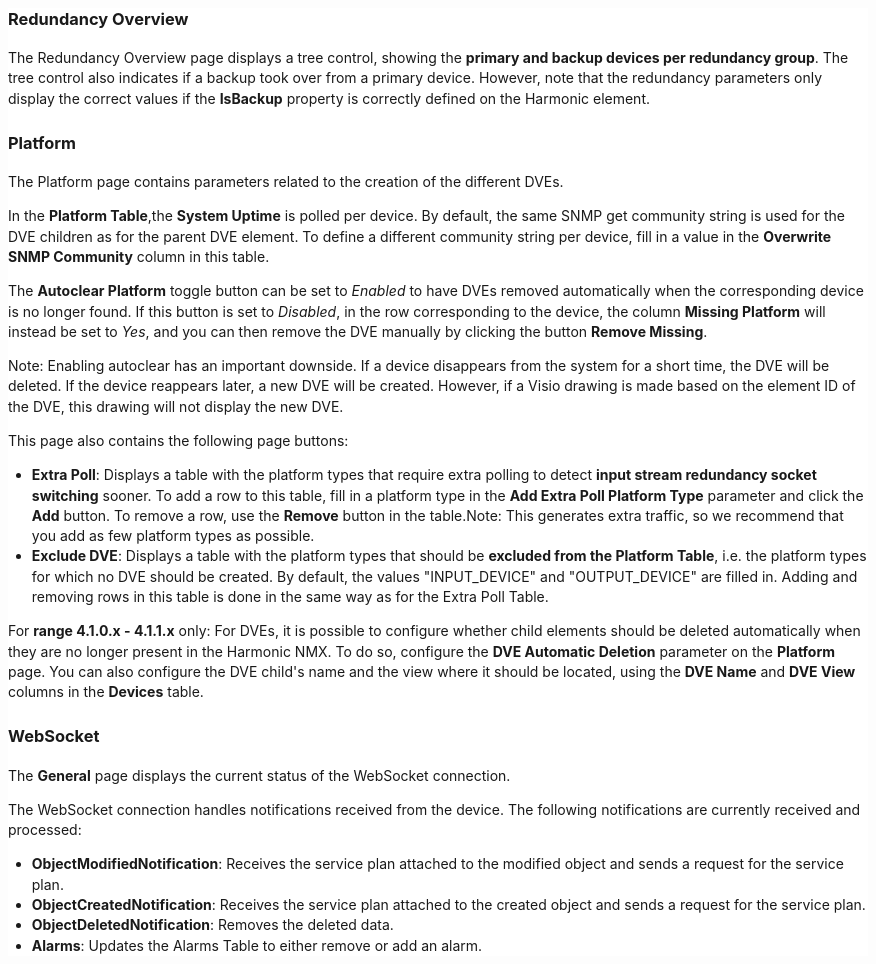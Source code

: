 ### Redundancy Overview

The Redundancy Overview page displays a tree control, showing the **primary and backup devices per redundancy group**. The tree control also indicates if a backup took over from a primary device. However, note that the redundancy parameters only display the correct values if the **IsBackup** property is correctly defined on the Harmonic element.

### Platform

The Platform page contains parameters related to the creation of the different DVEs.

In the **Platform Table**,the **System Uptime** is polled per device. By default, the same SNMP get community string is used for the DVE children as for the parent DVE element. To define a different community string per device, fill in a value in the **Overwrite SNMP Community** column in this table.

The **Autoclear Platform** toggle button can be set to *Enabled* to have DVEs removed automatically when the corresponding device is no longer found. If this button is set to *Disabled*, in the row corresponding to the device, the column **Missing Platform** will instead be set to *Yes*, and you can then remove the DVE manually by clicking the button **Remove Missing**.

Note: Enabling autoclear has an important downside. If a device disappears from the system for a short time, the DVE will be deleted. If the device reappears later, a new DVE will be created. However, if a Visio drawing is made based on the element ID of the DVE, this drawing will not display the new DVE.

This page also contains the following page buttons:

- **Extra Poll**: Displays a table with the platform types that require extra polling to detect **input stream redundancy socket switching** sooner. To add a row to this table, fill in a platform type in the **Add Extra Poll Platform Type** parameter and click the **Add** button. To remove a row, use the **Remove** button in the table.Note: This generates extra traffic, so we recommend that you add as few platform types as possible.
- **Exclude DVE**: Displays a table with the platform types that should be **excluded from the Platform Table**, i.e. the platform types for which no DVE should be created. By default, the values "INPUT_DEVICE" and "OUTPUT_DEVICE" are filled in. Adding and removing rows in this table is done in the same way as for the Extra Poll Table.

For **range 4.1.0.x - 4.1.1.x** only: For DVEs, it is possible to configure whether child elements should be deleted automatically when they are no longer present in the Harmonic NMX. To do so, configure the **DVE Automatic Deletion** parameter on the **Platform** page. You can also configure the DVE child's name and the view where it should be located, using the **DVE Name** and **DVE View** columns in the **Devices** table.

### WebSocket

The **General** page displays the current status of the WebSocket connection.

The WebSocket connection handles notifications received from the device. The following notifications are currently received and processed:

- **ObjectModifiedNotification**: Receives the service plan attached to the modified object and sends a request for the service plan.
- **ObjectCreatedNotification**: Receives the service plan attached to the created object and sends a request for the service plan.
- **ObjectDeletedNotification**: Removes the deleted data.
- **Alarms**: Updates the Alarms Table to either remove or add an alarm.
